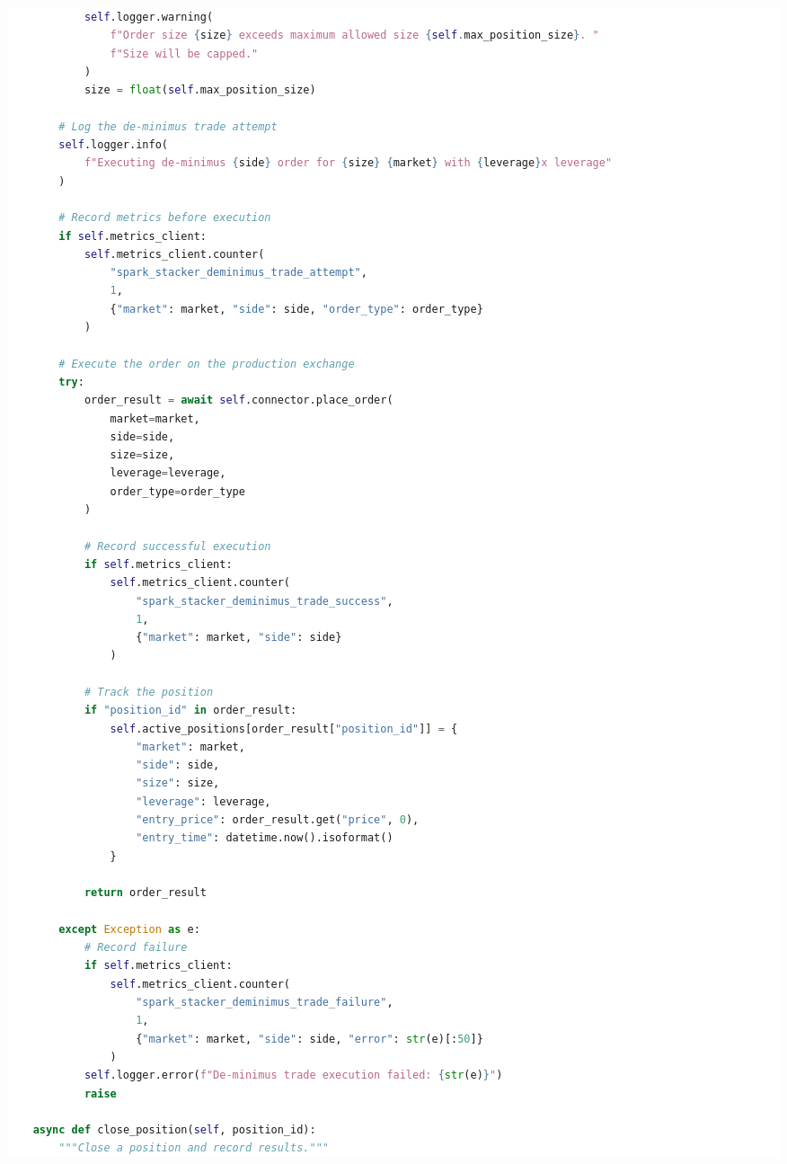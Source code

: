 ```python
            self.logger.warning(
                f"Order size {size} exceeds maximum allowed size {self.max_position_size}. "
                f"Size will be capped."
            )
            size = float(self.max_position_size)

        # Log the de-minimus trade attempt
        self.logger.info(
            f"Executing de-minimus {side} order for {size} {market} with {leverage}x leverage"
        )

        # Record metrics before execution
        if self.metrics_client:
            self.metrics_client.counter(
                "spark_stacker_deminimus_trade_attempt",
                1,
                {"market": market, "side": side, "order_type": order_type}
            )

        # Execute the order on the production exchange
        try:
            order_result = await self.connector.place_order(
                market=market,
                side=side,
                size=size,
                leverage=leverage,
                order_type=order_type
            )

            # Record successful execution
            if self.metrics_client:
                self.metrics_client.counter(
                    "spark_stacker_deminimus_trade_success",
                    1,
                    {"market": market, "side": side}
                )

            # Track the position
            if "position_id" in order_result:
                self.active_positions[order_result["position_id"]] = {
                    "market": market,
                    "side": side,
                    "size": size,
                    "leverage": leverage,
                    "entry_price": order_result.get("price", 0),
                    "entry_time": datetime.now().isoformat()
                }

            return order_result

        except Exception as e:
            # Record failure
            if self.metrics_client:
                self.metrics_client.counter(
                    "spark_stacker_deminimus_trade_failure",
                    1,
                    {"market": market, "side": side, "error": str(e)[:50]}
                )
            self.logger.error(f"De-minimus trade execution failed: {str(e)}")
            raise

    async def close_position(self, position_id):
        """Close a position and record results."""
```